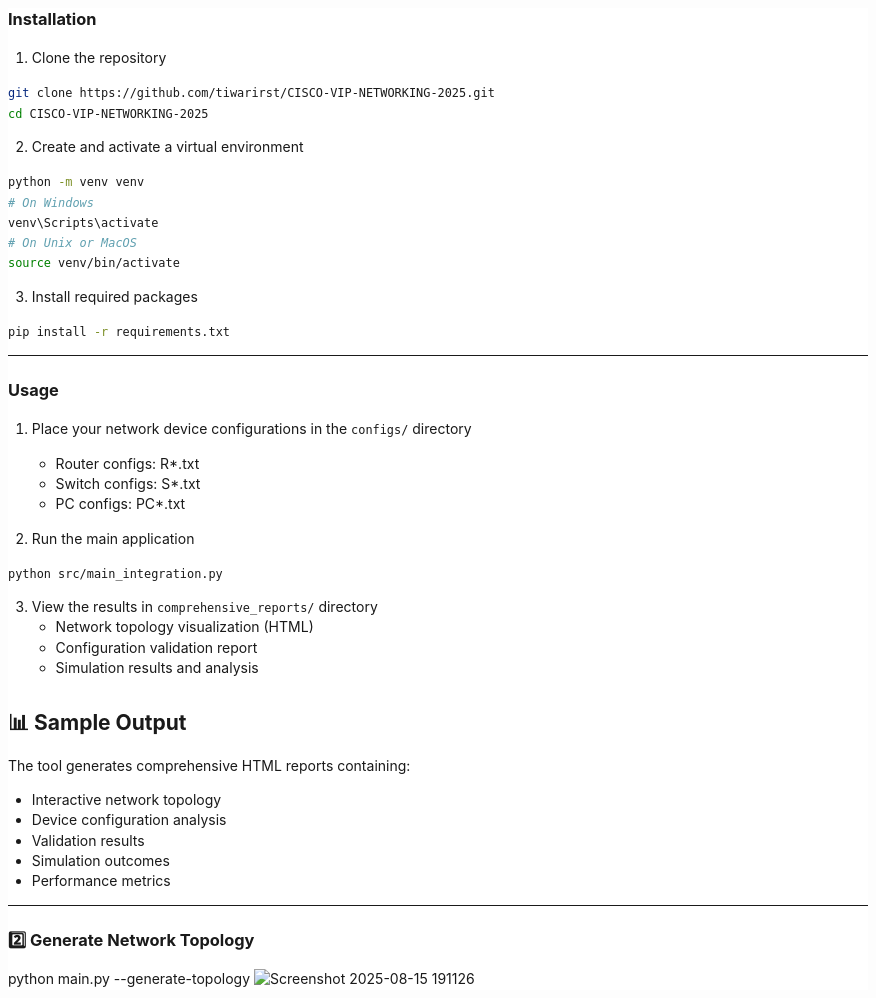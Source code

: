 ### Installation

1. Clone the repository
```bash
git clone https://github.com/tiwarirst/CISCO-VIP-NETWORKING-2025.git
cd CISCO-VIP-NETWORKING-2025
```

2. Create and activate a virtual environment
```bash
python -m venv venv
# On Windows
venv\Scripts\activate
# On Unix or MacOS
source venv/bin/activate
```

3. Install required packages
```bash
pip install -r requirements.txt
```

---

### Usage

1. Place your network device configurations in the `configs/` directory
   - Router configs: R*.txt
   - Switch configs: S*.txt
   - PC configs: PC*.txt

2. Run the main application
```bash
python src/main_integration.py
```

3. View the results in `comprehensive_reports/` directory
   - Network topology visualization (HTML)
   - Configuration validation report
   - Simulation results and analysis

## 📊 Sample Output

The tool generates comprehensive HTML reports containing:
- Interactive network topology
- Device configuration analysis
- Validation results
- Simulation outcomes
- Performance metrics

---

### 2️⃣ Generate Network Topology
python main.py --generate-topology
<img width="749" height="152" alt="Screenshot 2025-08-15 191126" src="https://github.com/user-attachments/assets/beecd60b-dd91-49a3-9d1a-46d44b7657cf" />
